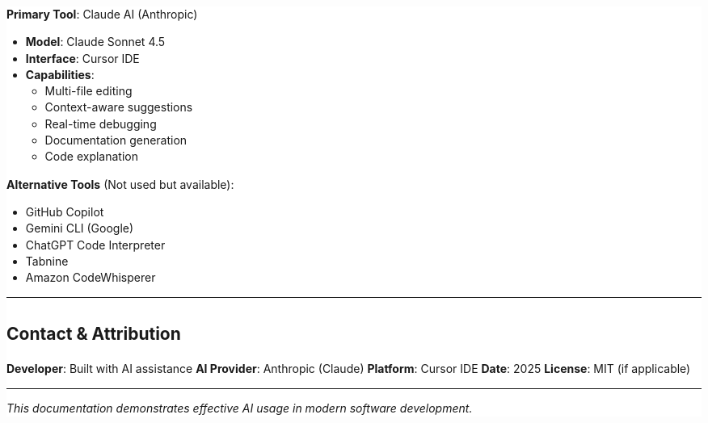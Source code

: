**Primary Tool**: Claude AI (Anthropic)
- **Model**: Claude Sonnet 4.5
- **Interface**: Cursor IDE
- **Capabilities**: 
  - Multi-file editing
  - Context-aware suggestions
  - Real-time debugging
  - Documentation generation
  - Code explanation

**Alternative Tools** (Not used but available):
- GitHub Copilot
- Gemini CLI (Google)
- ChatGPT Code Interpreter
- Tabnine
- Amazon CodeWhisperer

---

## Contact & Attribution

**Developer**: Built with AI assistance
**AI Provider**: Anthropic (Claude)
**Platform**: Cursor IDE
**Date**: 2025
**License**: MIT (if applicable)

---

*This documentation demonstrates effective AI usage in modern software development.*

